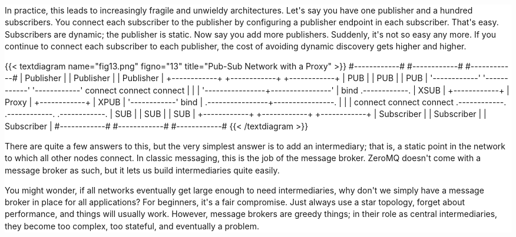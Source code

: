 In practice, this leads to increasingly fragile and unwieldy architectures. Let's say you have one publisher and a hundred subscribers. You connect each subscriber to the publisher by configuring a publisher endpoint in each subscriber. That's easy. Subscribers are dynamic; the publisher is static. Now say you add more publishers. Suddenly, it's not so easy any more. If you continue to connect each subscriber to each publisher, the cost of avoiding dynamic discovery gets higher and higher.

{{< textdiagram name="fig13.png" figno="13" title="Pub-Sub Network with a Proxy" >}}
#------------#   #------------#   #------------#
| Publisher  |   | Publisher  |   | Publisher  |
+------------+   +------------+   +------------+
|    PUB     |   |    PUB     |   |    PUB     |
'------------'   '------------'   '------------'
   connect          connect          connect
      |                |                |
      '----------------+----------------'
                       |
                      bind
                 .------------.
                 |    XSUB    |
                 +------------+
                 |   Proxy    |
                 +------------+
                 |    XPUB    |
                 '------------'
                      bind
                       |
      .----------------+----------------.
      |                |                |
   connect           connect          connect
.------------.   .------------.   .------------.
|    SUB     |   |    SUB     |   |    SUB     |
+------------+   +------------+   +------------+
| Subscriber |   | Subscriber |   | Subscriber |
#------------#   #------------#   #------------#
{{< /textdiagram >}}

There are quite a few answers to this, but the very simplest answer is to add an intermediary; that is, a static point in the network to which all other nodes connect. In classic messaging, this is the job of the message broker. ZeroMQ doesn't come with a message broker as such, but it lets us build intermediaries quite easily.

You might wonder, if all networks eventually get large enough to need intermediaries, why don't we simply have a message broker in place for all applications? For beginners, it's a fair compromise. Just always use a star topology, forget about performance, and things will usually work. However, message brokers are greedy things; in their role as central intermediaries, they become too complex, too stateful, and eventually a problem.
